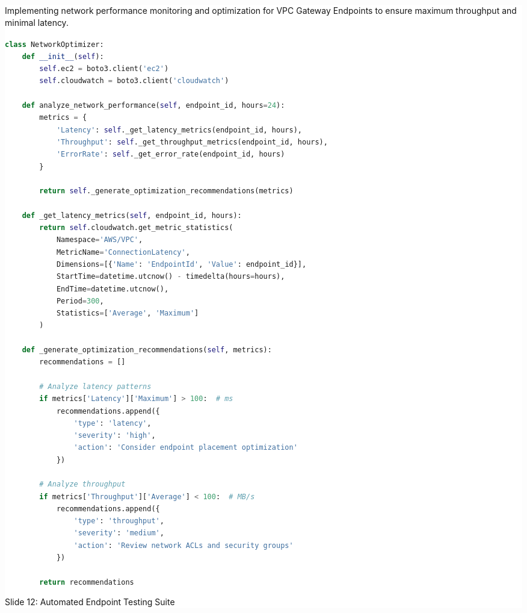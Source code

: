 Implementing network performance monitoring and optimization for VPC Gateway Endpoints to ensure maximum throughput and minimal latency.

```python
class NetworkOptimizer:
    def __init__(self):
        self.ec2 = boto3.client('ec2')
        self.cloudwatch = boto3.client('cloudwatch')
        
    def analyze_network_performance(self, endpoint_id, hours=24):
        metrics = {
            'Latency': self._get_latency_metrics(endpoint_id, hours),
            'Throughput': self._get_throughput_metrics(endpoint_id, hours),
            'ErrorRate': self._get_error_rate(endpoint_id, hours)
        }
        
        return self._generate_optimization_recommendations(metrics)
    
    def _get_latency_metrics(self, endpoint_id, hours):
        return self.cloudwatch.get_metric_statistics(
            Namespace='AWS/VPC',
            MetricName='ConnectionLatency',
            Dimensions=[{'Name': 'EndpointId', 'Value': endpoint_id}],
            StartTime=datetime.utcnow() - timedelta(hours=hours),
            EndTime=datetime.utcnow(),
            Period=300,
            Statistics=['Average', 'Maximum']
        )
    
    def _generate_optimization_recommendations(self, metrics):
        recommendations = []
        
        # Analyze latency patterns
        if metrics['Latency']['Maximum'] > 100:  # ms
            recommendations.append({
                'type': 'latency',
                'severity': 'high',
                'action': 'Consider endpoint placement optimization'
            })
            
        # Analyze throughput
        if metrics['Throughput']['Average'] < 100:  # MB/s
            recommendations.append({
                'type': 'throughput',
                'severity': 'medium',
                'action': 'Review network ACLs and security groups'
            })
            
        return recommendations
```

Slide 12: Automated Endpoint Testing Suite
